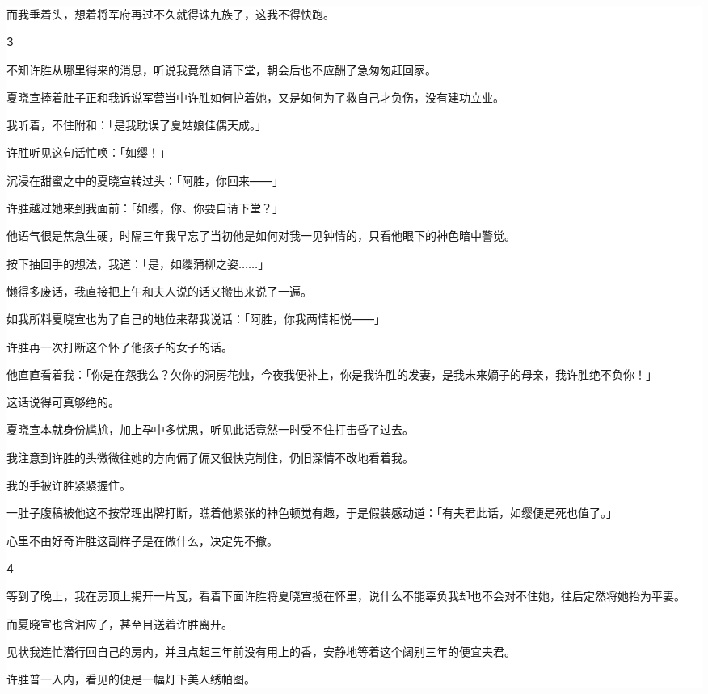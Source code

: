 而我垂着头，想着将军府再过不久就得诛九族了，这我不得快跑。


3


不知许胜从哪里得来的消息，听说我竟然自请下堂，朝会后也不应酬了急匆匆赶回家。


夏晓宣捧着肚子正和我诉说军营当中许胜如何护着她，又是如何为了救自己才负伤，没有建功立业。


我听着，不住附和：「是我耽误了夏姑娘佳偶天成。」


许胜听见这句话忙唤：「如缨！」


沉浸在甜蜜之中的夏晓宣转过头：「阿胜，你回来——」


许胜越过她来到我面前：「如缨，你、你要自请下堂？」


他语气很是焦急生硬，时隔三年我早忘了当初他是如何对我一见钟情的，只看他眼下的神色暗中警觉。


按下抽回手的想法，我道：「是，如缨蒲柳之姿……」


懒得多废话，我直接把上午和夫人说的话又搬出来说了一遍。


如我所料夏晓宣也为了自己的地位来帮我说话：「阿胜，你我两情相悦——」


许胜再一次打断这个怀了他孩子的女子的话。


他直直看着我：「你是在怨我么？欠你的洞房花烛，今夜我便补上，你是我许胜的发妻，是我未来嫡子的母亲，我许胜绝不负你！」


这话说得可真够绝的。


夏晓宣本就身份尴尬，加上孕中多忧思，听见此话竟然一时受不住打击昏了过去。


我注意到许胜的头微微往她的方向偏了偏又很快克制住，仍旧深情不改地看着我。


我的手被许胜紧紧握住。


一肚子腹稿被他这不按常理出牌打断，瞧着他紧张的神色顿觉有趣，于是假装感动道：「有夫君此话，如缨便是死也值了。」


心里不由好奇许胜这副样子是在做什么，决定先不撤。


4


等到了晚上，我在房顶上揭开一片瓦，看着下面许胜将夏晓宣揽在怀里，说什么不能辜负我却也不会对不住她，往后定然将她抬为平妻。


而夏晓宣也含泪应了，甚至目送着许胜离开。


见状我连忙潜行回自己的房内，并且点起三年前没有用上的香，安静地等着这个阔别三年的便宜夫君。


许胜普一入内，看见的便是一幅灯下美人绣帕图。
